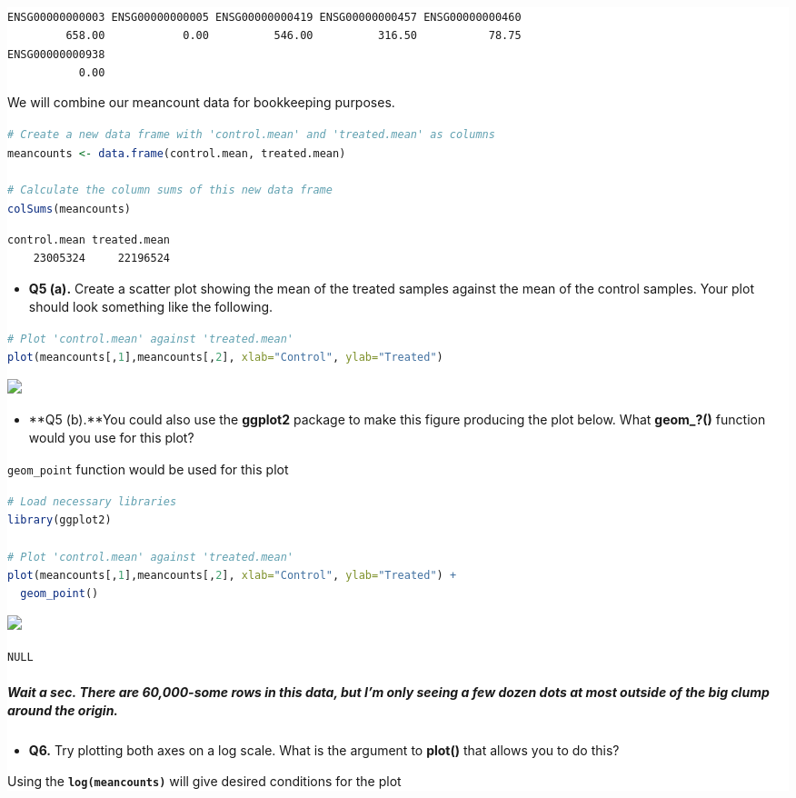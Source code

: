     ENSG00000000003 ENSG00000000005 ENSG00000000419 ENSG00000000457 ENSG00000000460 
             658.00            0.00          546.00          316.50           78.75 
    ENSG00000000938 
               0.00 

We will combine our meancount data for bookkeeping purposes.

``` r
# Create a new data frame with 'control.mean' and 'treated.mean' as columns
meancounts <- data.frame(control.mean, treated.mean)

# Calculate the column sums of this new data frame
colSums(meancounts)
```

    control.mean treated.mean 
        23005324     22196524 

-   **Q5 (a).** Create a scatter plot showing the mean of the treated
    samples against the mean of the control samples. Your plot should
    look something like the following.

``` r
# Plot 'control.mean' against 'treated.mean'
plot(meancounts[,1],meancounts[,2], xlab="Control", ylab="Treated")
```

![](Untitled_files/figure-gfm/unnamed-chunk-19-1.png)

-   **Q5 (b).**You could also use the **ggplot2** package to make this
    figure producing the plot below. What **geom\_?()** function would
    you use for this plot?

`geom_point` function would be used for this plot

``` r
# Load necessary libraries
library(ggplot2)

# Plot 'control.mean' against 'treated.mean'
plot(meancounts[,1],meancounts[,2], xlab="Control", ylab="Treated") +
  geom_point()
```

![](Untitled_files/figure-gfm/unnamed-chunk-20-1.png)

    NULL

##### Wait a sec. There are 60,000-some rows in this data, but I’m only seeing a few dozen dots at most outside of the big clump around the origin.

-   **Q6.** Try plotting both axes on a log scale. What is the argument
    to **plot()** that allows you to do this?

Using the **`log(meancounts)`** will give desired conditions for the
plot
